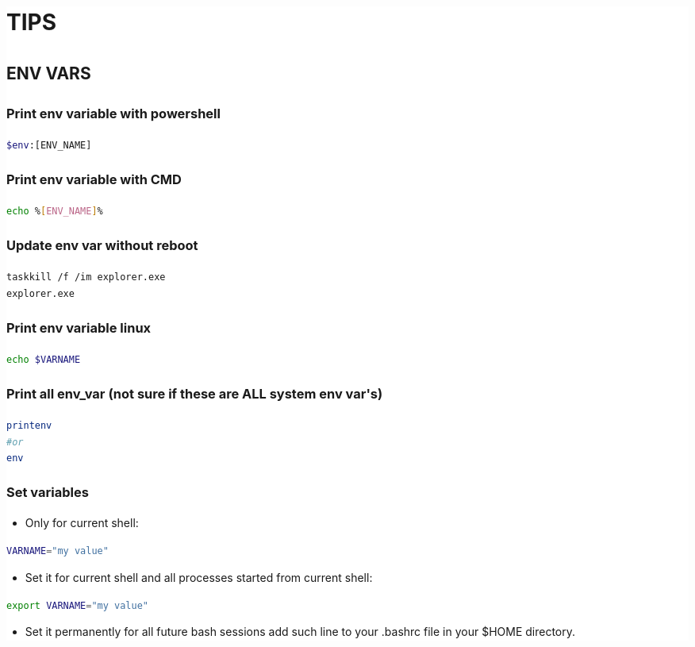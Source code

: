 # TIPS

## ENV VARS

### Print env variable with powershell

```bash
$env:[ENV_NAME]
```

### Print env variable with CMD

```bash
echo %[ENV_NAME]%
```

### Update env var without reboot

```bash
taskkill /f /im explorer.exe
explorer.exe
```

### Print env variable linux

```bash
echo $VARNAME
```

### Print all env_var (not sure if these are ALL system env var's)

```bash
printenv
#or 
env
```

### Set variables

* Only for current shell:

```bash
VARNAME="my value"
```

* Set it for current shell and all processes started from current shell:

```bash
export VARNAME="my value"
```

* Set it permanently for all future bash sessions add such line to your .bashrc file in your $HOME directory.
